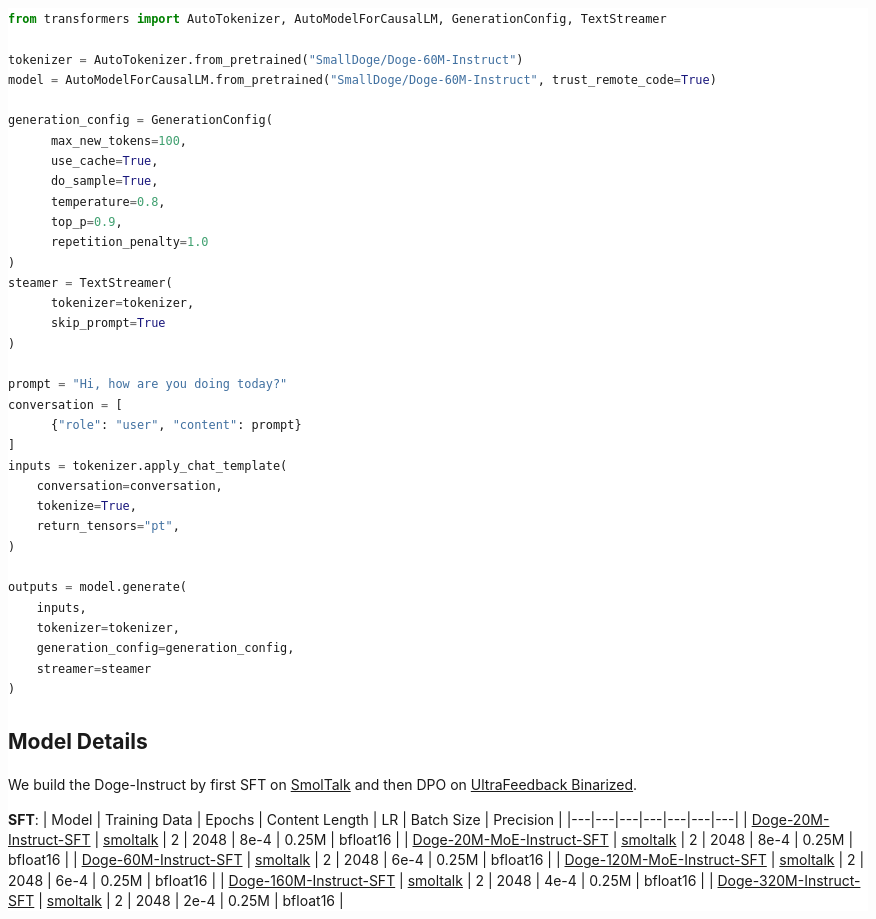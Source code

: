 ```python
from transformers import AutoTokenizer, AutoModelForCausalLM, GenerationConfig, TextStreamer

tokenizer = AutoTokenizer.from_pretrained("SmallDoge/Doge-60M-Instruct")
model = AutoModelForCausalLM.from_pretrained("SmallDoge/Doge-60M-Instruct", trust_remote_code=True)

generation_config = GenerationConfig(
      max_new_tokens=100, 
      use_cache=True, 
      do_sample=True, 
      temperature=0.8, 
      top_p=0.9,
      repetition_penalty=1.0
)
steamer = TextStreamer(
      tokenizer=tokenizer, 
      skip_prompt=True
)

prompt = "Hi, how are you doing today?"
conversation = [
      {"role": "user", "content": prompt}
]
inputs = tokenizer.apply_chat_template(
    conversation=conversation,
    tokenize=True,
    return_tensors="pt",
)

outputs = model.generate(
    inputs, 
    tokenizer=tokenizer,
    generation_config=generation_config, 
    streamer=steamer
)
```


## Model Details

We build the Doge-Instruct by first SFT on [SmolTalk](https://huggingface.co/datasets/HuggingFaceTB/smoltalk) and then DPO on [UltraFeedback Binarized](https://huggingface.co/datasets/HuggingFaceH4/ultrafeedback_binarized).

**SFT**:
| Model | Training Data | Epochs | Content Length | LR | Batch Size | Precision |
|---|---|---|---|---|---|---|
| [Doge-20M-Instruct-SFT](https://huggingface.co/SmallDoge/Doge-20M-Instruct-SFT) | [smoltalk](https://huggingface.co/datasets/HuggingFaceTB/smoltalk) | 2 | 2048 | 8e-4 | 0.25M | bfloat16 |
| [Doge-20M-MoE-Instruct-SFT](https://huggingface.co/SmallDoge/Doge-20M-MoE-Instruct-SFT) | [smoltalk](https://huggingface.co/datasets/HuggingFaceTB/smoltalk) | 2 | 2048 | 8e-4 | 0.25M | bfloat16 |
| [Doge-60M-Instruct-SFT](https://huggingface.co/SmallDoge/Doge-60M-Instruct-SFT) | [smoltalk](https://huggingface.co/datasets/HuggingFaceTB/smoltalk) | 2 | 2048 | 6e-4 | 0.25M | bfloat16 |
| [Doge-120M-MoE-Instruct-SFT](https://huggingface.co/SmallDoge/Doge-120M-MoE-Instruct-SFT) | [smoltalk](https://huggingface.co/datasets/HuggingFaceTB/smoltalk) | 2 | 2048 | 6e-4 | 0.25M | bfloat16 |
| [Doge-160M-Instruct-SFT](https://huggingface.co/SmallDoge/Doge-160M-Instruct-SFT) | [smoltalk](https://huggingface.co/datasets/HuggingFaceTB/smoltalk) | 2 | 2048 | 4e-4 | 0.25M | bfloat16 |
| [Doge-320M-Instruct-SFT](https://huggingface.co/SmallDoge/Doge-320M-Instruct-SFT) | [smoltalk](https://huggingface.co/datasets/HuggingFaceTB/smoltalk) | 2 | 2048 | 2e-4 | 0.25M | bfloat16 |
